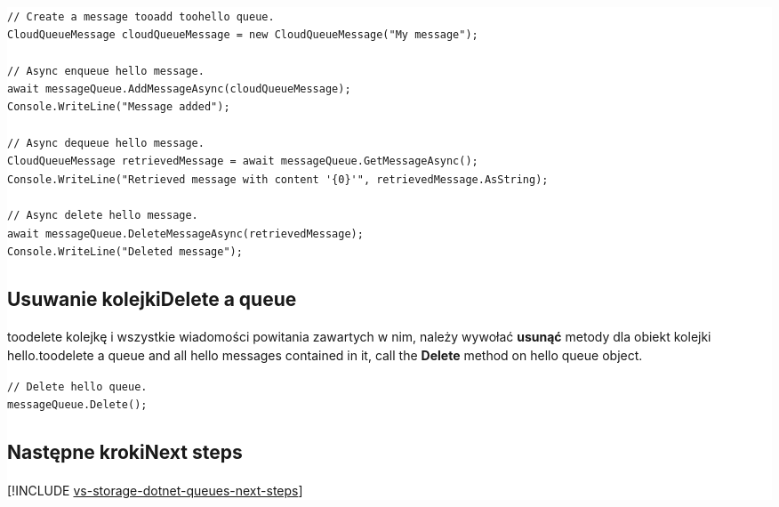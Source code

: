     // Create a message tooadd toohello queue.
    CloudQueueMessage cloudQueueMessage = new CloudQueueMessage("My message");

    // Async enqueue hello message.
    await messageQueue.AddMessageAsync(cloudQueueMessage);
    Console.WriteLine("Message added");

    // Async dequeue hello message.
    CloudQueueMessage retrievedMessage = await messageQueue.GetMessageAsync();
    Console.WriteLine("Retrieved message with content '{0}'", retrievedMessage.AsString);

    // Async delete hello message.
    await messageQueue.DeleteMessageAsync(retrievedMessage);
    Console.WriteLine("Deleted message");
## <a name="delete-a-queue"></a><span data-ttu-id="42bb5-164">Usuwanie kolejki</span><span class="sxs-lookup"><span data-stu-id="42bb5-164">Delete a queue</span></span>
<span data-ttu-id="42bb5-165">toodelete kolejkę i wszystkie wiadomości powitania zawartych w nim, należy wywołać **usunąć** metody dla obiekt kolejki hello.</span><span class="sxs-lookup"><span data-stu-id="42bb5-165">toodelete a queue and all hello messages contained in it, call the **Delete** method on hello queue object.</span></span>

    // Delete hello queue.
    messageQueue.Delete();


## <a name="next-steps"></a><span data-ttu-id="42bb5-166">Następne kroki</span><span class="sxs-lookup"><span data-stu-id="42bb5-166">Next steps</span></span>
[!INCLUDE [vs-storage-dotnet-queues-next-steps](../../includes/vs-storage-dotnet-queues-next-steps.md)]

